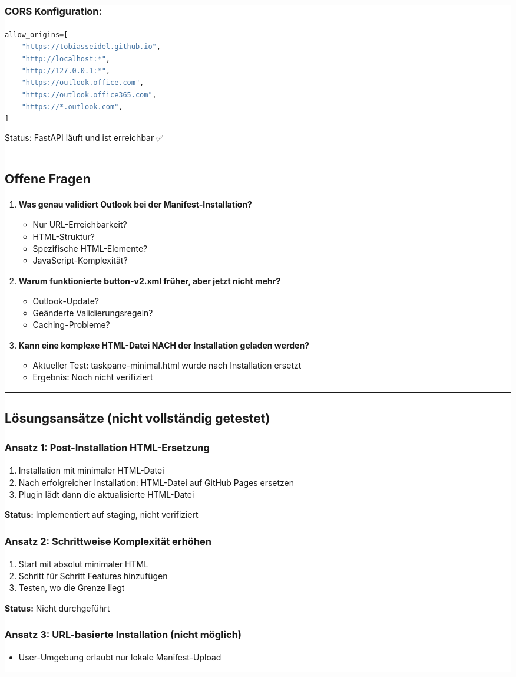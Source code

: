 ### CORS Konfiguration:

```python
allow_origins=[
    "https://tobiasseidel.github.io",
    "http://localhost:*",
    "http://127.0.0.1:*",
    "https://outlook.office.com",
    "https://outlook.office365.com",
    "https://*.outlook.com",
]
```

Status: FastAPI läuft und ist erreichbar ✅

---

## Offene Fragen

1. **Was genau validiert Outlook bei der Manifest-Installation?**
   - Nur URL-Erreichbarkeit?
   - HTML-Struktur?
   - Spezifische HTML-Elemente?
   - JavaScript-Komplexität?

2. **Warum funktionierte button-v2.xml früher, aber jetzt nicht mehr?**
   - Outlook-Update?
   - Geänderte Validierungsregeln?
   - Caching-Probleme?

3. **Kann eine komplexe HTML-Datei NACH der Installation geladen werden?**
   - Aktueller Test: taskpane-minimal.html wurde nach Installation ersetzt
   - Ergebnis: Noch nicht verifiziert

---

## Lösungsansätze (nicht vollständig getestet)

### Ansatz 1: Post-Installation HTML-Ersetzung
1. Installation mit minimaler HTML-Datei
2. Nach erfolgreicher Installation: HTML-Datei auf GitHub Pages ersetzen
3. Plugin lädt dann die aktualisierte HTML-Datei

**Status:** Implementiert auf staging, nicht verifiziert

### Ansatz 2: Schrittweise Komplexität erhöhen
1. Start mit absolut minimaler HTML
2. Schritt für Schritt Features hinzufügen
3. Testen, wo die Grenze liegt

**Status:** Nicht durchgeführt

### Ansatz 3: URL-basierte Installation (nicht möglich)
- User-Umgebung erlaubt nur lokale Manifest-Upload

---